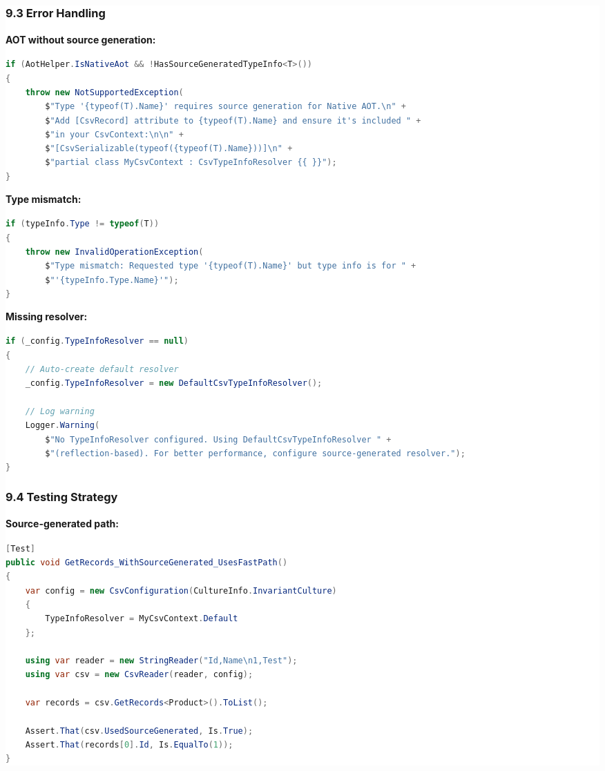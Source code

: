 ### 9.3 Error Handling

**AOT without source generation:**

```csharp
if (AotHelper.IsNativeAot && !HasSourceGeneratedTypeInfo<T>())
{
    throw new NotSupportedException(
        $"Type '{typeof(T).Name}' requires source generation for Native AOT.\n" +
        $"Add [CsvRecord] attribute to {typeof(T).Name} and ensure it's included " +
        $"in your CsvContext:\n\n" +
        $"[CsvSerializable(typeof({typeof(T).Name}))]\n" +
        $"partial class MyCsvContext : CsvTypeInfoResolver {{ }}");
}
```

**Type mismatch:**

```csharp
if (typeInfo.Type != typeof(T))
{
    throw new InvalidOperationException(
        $"Type mismatch: Requested type '{typeof(T).Name}' but type info is for " +
        $"'{typeInfo.Type.Name}'");
}
```

**Missing resolver:**

```csharp
if (_config.TypeInfoResolver == null)
{
    // Auto-create default resolver
    _config.TypeInfoResolver = new DefaultCsvTypeInfoResolver();

    // Log warning
    Logger.Warning(
        $"No TypeInfoResolver configured. Using DefaultCsvTypeInfoResolver " +
        $"(reflection-based). For better performance, configure source-generated resolver.");
}
```

### 9.4 Testing Strategy

**Source-generated path:**
```csharp
[Test]
public void GetRecords_WithSourceGenerated_UsesFastPath()
{
    var config = new CsvConfiguration(CultureInfo.InvariantCulture)
    {
        TypeInfoResolver = MyCsvContext.Default
    };

    using var reader = new StringReader("Id,Name\n1,Test");
    using var csv = new CsvReader(reader, config);

    var records = csv.GetRecords<Product>().ToList();

    Assert.That(csv.UsedSourceGenerated, Is.True);
    Assert.That(records[0].Id, Is.EqualTo(1));
}
```
